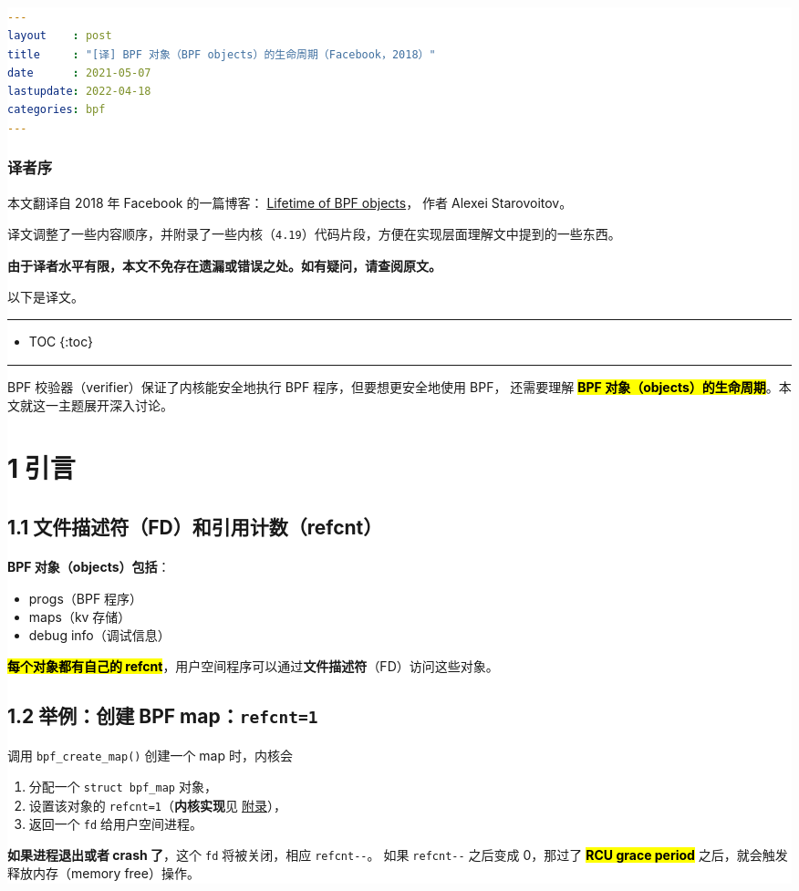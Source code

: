 ```yaml
---
layout    : post
title     : "[译] BPF 对象（BPF objects）的生命周期（Facebook，2018）"
date      : 2021-05-07
lastupdate: 2022-04-18
categories: bpf
---
```


### 译者序

本文翻译自 2018 年 Facebook 的一篇博客：
[Lifetime of BPF objects](https://facebookmicrosites.github.io/bpf/blog/2018/08/31/object-lifetime.html)，
作者 Alexei Starovoitov。

译文调整了一些内容顺序，并附录了一些内核（`4.19`）代码片段，方便在实现层面理解文中提到的一些东西。

**由于译者水平有限，本文不免存在遗漏或错误之处。如有疑问，请查阅原文。**

以下是译文。

----

* TOC
{:toc}

----

BPF 校验器（verifier）保证了内核能安全地执行 BPF 程序，但要想更安全地使用 BPF，
还需要理解 **<mark>BPF 对象（objects）的生命周期</mark>**。本文就这一主题展开深入讨论。

# 1 引言

## 1.1 文件描述符（FD）和引用计数（refcnt）

**BPF 对象（objects）包括**：

* progs（BPF 程序）
* maps（kv 存储）
* debug info（调试信息）

**<mark>每个对象都有自己的 refcnt</mark>**，用户空间程序可以通过**文件描述符**（FD）访问这些对象。

## 1.2 举例：创建 BPF map：`refcnt=1`

调用 `bpf_create_map()` 创建一个 map 时，内核会

1. 分配一个 `struct bpf_map` 对象，
2. 设置该对象的 `refcnt=1`（**内核实现**见 [附录](#appendix_1)），
3. 返回一个 `fd` 给用户空间进程。

**如果进程退出或者 crash 了**，这个 `fd` 将被关闭，相应 `refcnt--`。
如果 `refcnt--` 之后变成 0，那过了 **<mark>RCU grace period</mark>**
之后，就会触发释放内存（memory free）操作。
